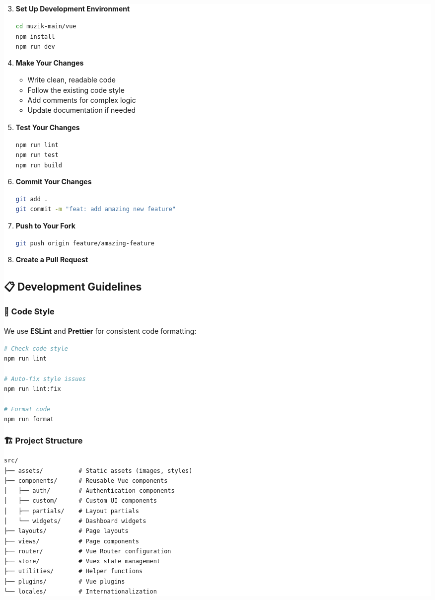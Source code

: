3. **Set Up Development Environment**
   ```bash
   cd muzik-main/vue
   npm install
   npm run dev
   ```

4. **Make Your Changes**
   - Write clean, readable code
   - Follow the existing code style
   - Add comments for complex logic
   - Update documentation if needed

5. **Test Your Changes**
   ```bash
   npm run lint
   npm run test
   npm run build
   ```

6. **Commit Your Changes**
   ```bash
   git add .
   git commit -m "feat: add amazing new feature"
   ```

7. **Push to Your Fork**
   ```bash
   git push origin feature/amazing-feature
   ```

8. **Create a Pull Request**

## 📋 Development Guidelines

### 🎨 Code Style

We use **ESLint** and **Prettier** for consistent code formatting:

```bash
# Check code style
npm run lint

# Auto-fix style issues
npm run lint:fix

# Format code
npm run format
```

### 🏗️ Project Structure

```
src/
├── assets/          # Static assets (images, styles)
├── components/      # Reusable Vue components
│   ├── auth/        # Authentication components
│   ├── custom/      # Custom UI components
│   ├── partials/    # Layout partials
│   └── widgets/     # Dashboard widgets
├── layouts/         # Page layouts
├── views/           # Page components
├── router/          # Vue Router configuration
├── store/           # Vuex state management
├── utilities/       # Helper functions
├── plugins/         # Vue plugins
└── locales/         # Internationalization
```
